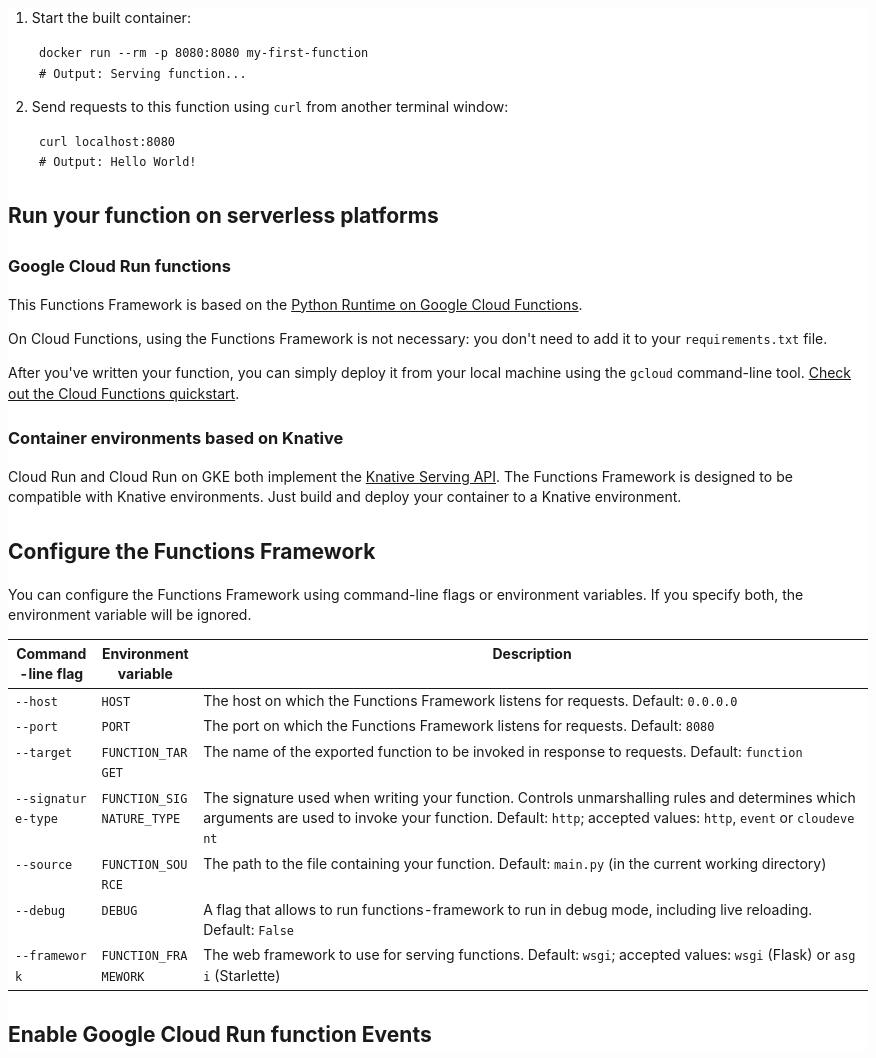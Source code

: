 1. Start the built container:

        docker run --rm -p 8080:8080 my-first-function
        # Output: Serving function...

1. Send requests to this function using `curl` from another terminal window:

        curl localhost:8080
        # Output: Hello World!

## Run your function on serverless platforms

### Google Cloud Run functions

This Functions Framework is based on the [Python Runtime on Google Cloud Functions](https://cloud.google.com/functions/docs/concepts/python-runtime).

On Cloud Functions, using the Functions Framework is not necessary: you don't need to add it to your `requirements.txt` file.

After you've written your function, you can simply deploy it from your local machine using the `gcloud` command-line tool. [Check out the Cloud Functions quickstart](https://cloud.google.com/functions/docs/quickstart).

### Container environments based on Knative

Cloud Run and Cloud Run on GKE both implement the [Knative Serving API](https://www.knative.dev/docs/). The Functions Framework is designed to be compatible with Knative environments. Just build and deploy your container to a Knative environment.

## Configure the Functions Framework

You can configure the Functions Framework using command-line flags or environment variables. If you specify both, the environment variable will be ignored.

| Command-line flag  | Environment variable      | Description                                                                                                                                                                                      |
| ------------------ | ------------------------- | ------------------------------------------------------------------------------------------------------------------------------------------------------------------------------------------------ |
| `--host`           | `HOST`                    | The host on which the Functions Framework listens for requests. Default: `0.0.0.0`                                                                                                               |
| `--port`           | `PORT`                    | The port on which the Functions Framework listens for requests. Default: `8080`                                                                                                                  |
| `--target`         | `FUNCTION_TARGET`         | The name of the exported function to be invoked in response to requests. Default: `function`                                                                                                     |
| `--signature-type` | `FUNCTION_SIGNATURE_TYPE` | The signature used when writing your function. Controls unmarshalling rules and determines which arguments are used to invoke your function. Default: `http`; accepted values: `http`, `event` or `cloudevent` |
| `--source`         | `FUNCTION_SOURCE`         | The path to the file containing your function. Default: `main.py` (in the current working directory)                                                                                             |
| `--debug`          | `DEBUG`                   | A flag that allows to run functions-framework to run in debug mode, including live reloading. Default: `False`                                                                                   |
| `--framework`      | `FUNCTION_FRAMEWORK`      | The web framework to use for serving functions. Default: `wsgi`; accepted values: `wsgi` (Flask) or `asgi` (Starlette)                                                                           |

## Enable Google Cloud Run function Events
